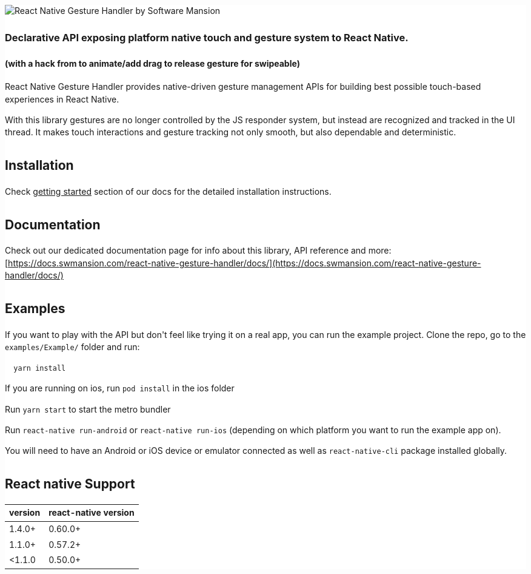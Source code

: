 <img src="https://user-images.githubusercontent.com/16062886/117444014-2d1ffd80-af39-11eb-9bbb-33c320599d93.png" width="100%" alt="React Native Gesture Handler by Software Mansion">


### Declarative API exposing platform native touch and gesture system to React Native.
#### (with a hack from to animate/add drag to release gesture for swipeable)

React Native Gesture Handler provides native-driven gesture management APIs for building best possible touch-based experiences in React Native.

With this library gestures are no longer controlled by the JS responder system, but instead are recognized and tracked in the UI thread.
It makes touch interactions and gesture tracking not only smooth, but also dependable and deterministic.

## Installation

Check [getting started](https://docs.swmansion.com/react-native-gesture-handler/docs/#installation) section of our docs for the detailed installation instructions.

## Documentation

Check out our dedicated documentation page for info about this library, API reference and more: [https://docs.swmansion.com/react-native-gesture-handler/docs/](https://docs.swmansion.com/react-native-gesture-handler/docs/)

## Examples

If you want to play with the API but don't feel like trying it on a real app, you can run the example project. Clone the repo, go to the `examples/Example/` folder and run:

```bash
  yarn install
```

If you are running on ios, run `pod install` in the ios folder

Run `yarn start` to start the metro bundler

Run `react-native run-android` or `react-native run-ios` (depending on which platform you want to run the example app on).

You will need to have an Android or iOS device or emulator connected as well as `react-native-cli` package installed globally.

## React native Support

| version | react-native version |
| ------- | -------------------- |
| 1.4.0+  | 0.60.0+              |
| 1.1.0+  | 0.57.2+              |
| <1.1.0  | 0.50.0+              |
